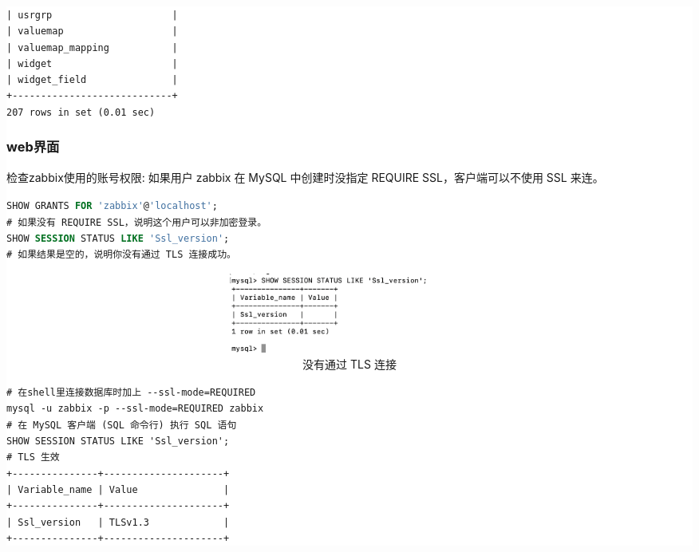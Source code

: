 ```
| usrgrp                     |
| valuemap                   |
| valuemap_mapping           |
| widget                     |
| widget_field               |
+----------------------------+
207 rows in set (0.01 sec)
```


### web界面

检查zabbix使用的账号权限: 如果用户 zabbix 在 MySQL 中创建时没指定 REQUIRE SSL，客户端可以不使用 SSL 来连。

```sql
SHOW GRANTS FOR 'zabbix'@'localhost';
# 如果没有 REQUIRE SSL，说明这个用户可以非加密登录。
SHOW SESSION STATUS LIKE 'Ssl_version';
# 如果结果是空的，说明你没有通过 TLS 连接成功。
```

<figure style="text-align: center;">
<img src="/assets/img/zabbix28.png" alt="" width="300">
<figcaption>没有通过 TLS 连接</figcaption>
</figure>

```
# 在shell里连接数据库时加上 --ssl-mode=REQUIRED
mysql -u zabbix -p --ssl-mode=REQUIRED zabbix
# 在 MySQL 客户端 (SQL 命令行) 执行 SQL 语句
SHOW SESSION STATUS LIKE 'Ssl_version';
# TLS 生效
+---------------+---------------------+
| Variable_name | Value               |
+---------------+---------------------+
| Ssl_version   | TLSv1.3             |
+---------------+---------------------+

```
